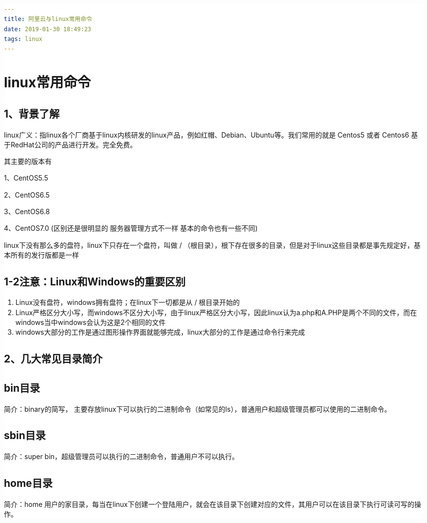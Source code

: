 ```yaml
---
title: 阿里云与linux常用命令
date: 2019-01-30 18:49:23
tags: linux
---
```



# 					linux常用命令

## 1、背景了解

linux广义：指linux各个厂商基于linux内核研发的linux产品，例如红帽、Debian、Ubuntu等。我们常用的就是 Centos5 或者 Centos6 基于RedHat公司的产品进行开发。完全免费。

其主要的版本有

1、CentOS5.5

2、CentOS6.5

3、CentOS6.8

4、CentOS7.0 (区别还是很明显的 服务器管理方式不一样 基本的命令也有一些不同)

linux下没有那么多的盘符，linux下只存在一个盘符，叫做 / （根目录），根下存在很多的目录，但是对于linux这些目录都是事先规定好，基本所有的发行版都是一样

## 1-2注意：Linux和Windows的重要区别

1. Linux没有盘符，windows拥有盘符；在linux下一切都是从 / 根目录开始的
2. Linux严格区分大小写，而windows不区分大小写，由于linux严格区分大小写，因此linux认为a.php和A.PHP是两个不同的文件，而在windows当中windows会认为这是2个相同的文件
3. windows大部分的工作是通过图形操作界面就能够完成，linux大部分的工作是通过命令行来完成



## 2、几大常见目录简介

## bin目录

简介：binary的简写， 主要存放linux下可以执行的二进制命令（如常见的ls），普通用户和超级管理员都可以使用的二进制命令。



## sbin目录

简介：super bin，超级管理员可以执行的二进制命令，普通用户不可以执行。



## home目录

简介：home 用户的家目录，每当在linux下创建一个登陆用户，就会在该目录下创建对应的文件，其用户可以在该目录下执行可读可写的操作。
